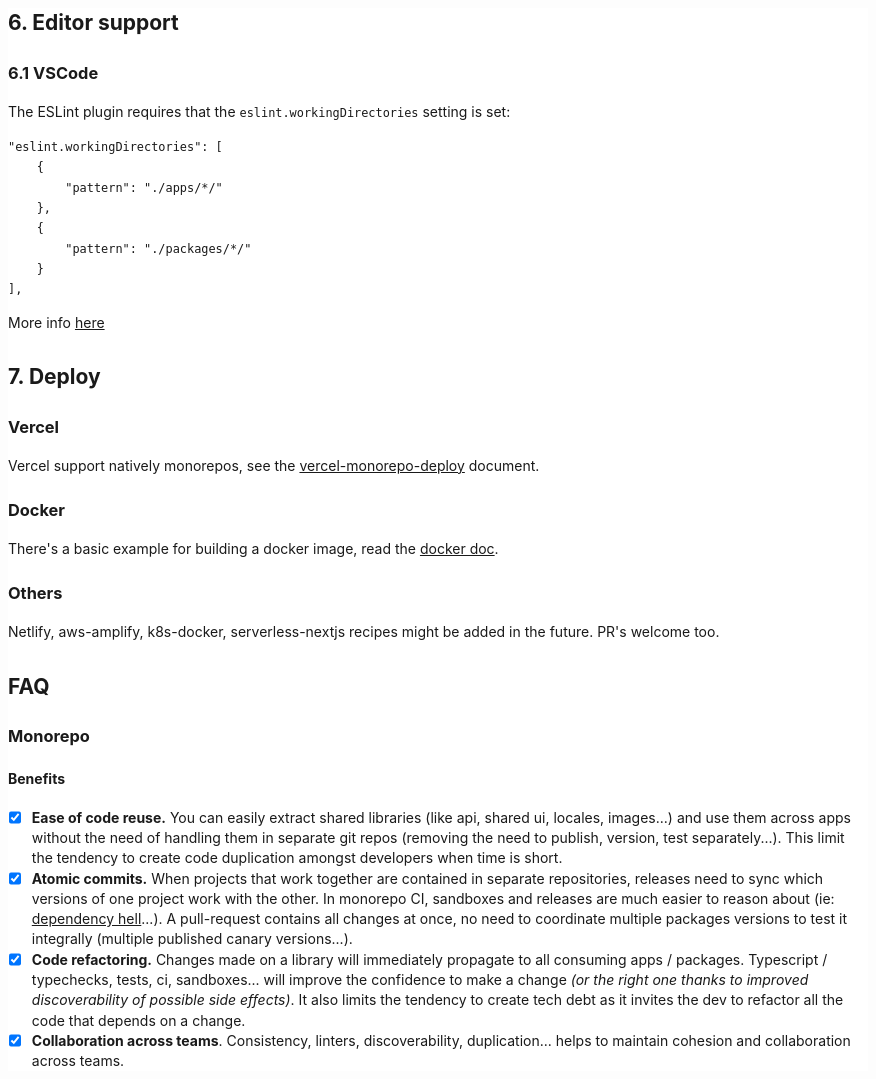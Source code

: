 ## 6. Editor support

### 6.1 VSCode

The ESLint plugin requires that the `eslint.workingDirectories` setting is set:

```
"eslint.workingDirectories": [
    {
        "pattern": "./apps/*/"
    },
    {
        "pattern": "./packages/*/"
    }
],
```

More info [here](https://github.com/microsoft/vscode-eslint#mono-repository-setup)

## 7. Deploy

### Vercel

Vercel support natively monorepos, see the [vercel-monorepo-deploy](./docs/deploy/deploy-vercel.md) document.

### Docker

There's a basic example for building a docker image, read the [docker doc](./docs/docker/docker.md).

### Others

Netlify, aws-amplify, k8s-docker, serverless-nextjs recipes might be added in the future. PR's welcome too.

## FAQ

### Monorepo

#### Benefits

- [x] **Ease of code reuse.** You can easily extract shared libraries (like api, shared ui, locales, images...) and use them across apps without
      the need of handling them in separate git repos (removing the need to publish, version, test separately...). This limit the tendency to create code duplication
      amongst developers when time is short.
- [x] **Atomic commits.** When projects that work together are contained in separate repositories, releases need to sync which versions of one project work
      with the other. In monorepo CI, sandboxes and releases are much easier to reason about (ie: [dependency hell](https://en.wikipedia.org/wiki/Dependency_hell)...).
      A pull-request contains all changes at once, no need to coordinate multiple packages versions to test it integrally (multiple published canary versions...).
- [x] **Code refactoring.** Changes made on a library will immediately propagate to all consuming apps / packages.
      Typescript / typechecks, tests, ci, sandboxes... will improve the confidence to make a change _(or the right one thanks to improved discoverability of
      possible side effects)_. It also limits the tendency to create tech debt as it invites the dev to refactor all the code that depends on a change.
- [x] **Collaboration across teams**. Consistency, linters, discoverability, duplication... helps to maintain
      cohesion and collaboration across teams.
